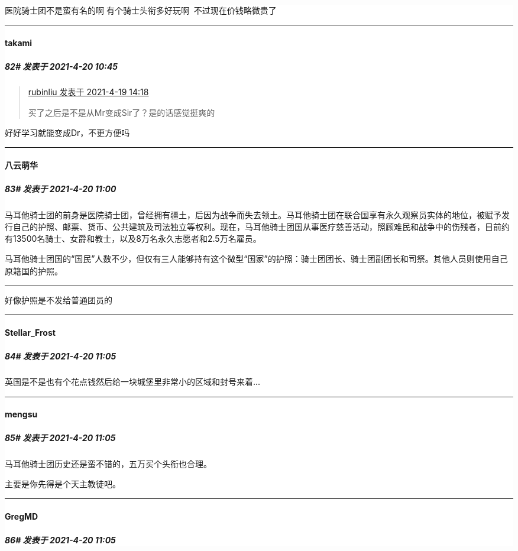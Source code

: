 
医院骑士团不是蛮有名的啊 有个骑士头衔多好玩啊  不过现在价钱略微贵了


-----

####  takami  
##### 82#       发表于 2021-4-20 10:45


<blockquote><a href="httphttps://bbs.saraba1st.com/2b/forum.php?mod=redirect&amp;goto=findpost&amp;pid=50986226&amp;ptid=1999824" target="_blank">rubinliu 发表于 2021-4-19 14:18</a>

买了之后是不是从Mr变成Sir了？是的话感觉挺爽的</blockquote>
好好学习就能变成Dr，不更方便吗


-----

####  八云萌华  
##### 83#       发表于 2021-4-20 11:00


马耳他骑士团的前身是医院骑士团，曾经拥有疆土，后因为战争而失去领土。马耳他骑士团在联合国享有永久观察员实体的地位，被赋予发行自己的护照、邮票、货币、公共建筑及司法独立等权利。现在，马耳他骑士团国从事医疗慈善活动，照顾难民和战争中的伤残者，目前约有13500名骑士、女爵和教士，以及8万名永久志愿者和2.5万名雇员。


马耳他骑士团国的“国民”人数不少，但仅有三人能够持有这个微型“国家”的护照：骑士团团长、骑士团副团长和司祭。其他人员则使用自己原籍国的护照。


-----------------------------


好像护照是不发给普通团员的


-----

####  Stellar_Frost  
##### 84#       发表于 2021-4-20 11:05


英国是不是也有个花点钱然后给一块城堡里非常小的区域和封号来着...


-----

####  mengsu  
##### 85#       发表于 2021-4-20 11:05


马耳他骑士团历史还是蛮不错的，五万买个头衔也合理。


主要是你先得是个天主教徒吧。


-----

####  GregMD  
##### 86#       发表于 2021-4-20 11:05
